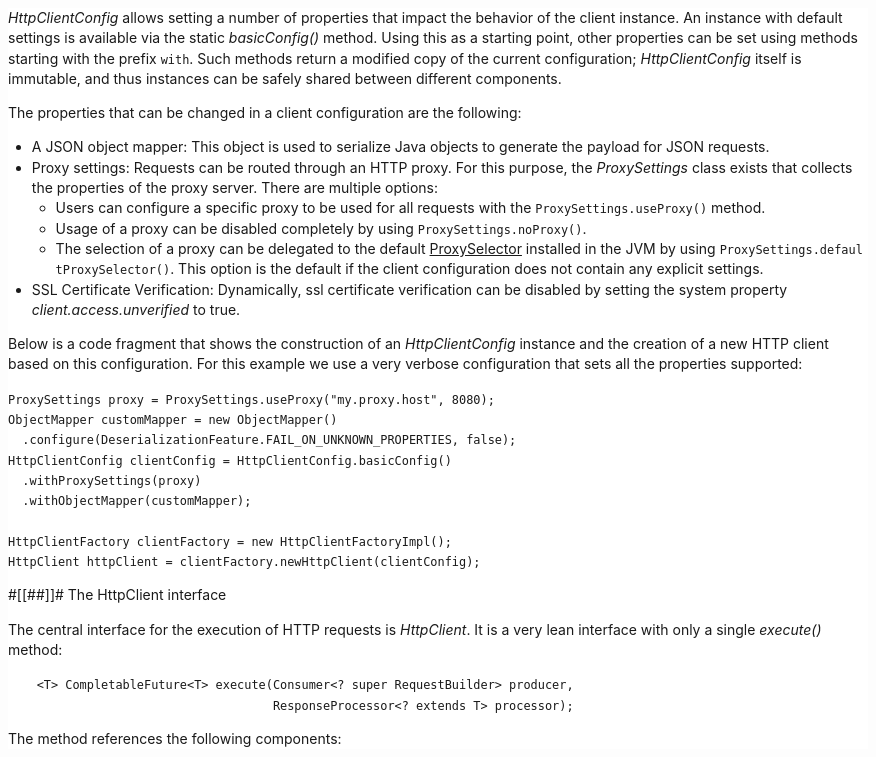 _HttpClientConfig_ allows setting a number of properties that impact the 
behavior of the client instance. An instance with default settings is available
via the static _basicConfig()_ method. Using this as a starting point, other
properties can be set using methods starting with the prefix `with`. Such 
methods return a modified copy of the current configuration; _HttpClientConfig_
itself is immutable, and thus instances can be safely shared between different
components.

The properties that can be changed in a client configuration are the following:
* A JSON object mapper: This object is used to serialize Java objects to 
  generate the payload for JSON requests.
* Proxy settings: Requests can be routed through an HTTP proxy. For this 
  purpose, the _ProxySettings_ class exists that collects the properties of the
  proxy server. There are multiple options:
  * Users can configure a specific proxy to be used for all requests with the
    `ProxySettings.useProxy()` method.
  * Usage of a proxy can be disabled completely by using
    `ProxySettings.noProxy()`.
  * The selection of a proxy can be delegated to the default
    [ProxySelector](https://docs.oracle.com/javase/8/docs/api/java/net/ProxySelector.html)
    installed in the JVM by using `ProxySettings.defaultProxySelector()`. This
    option is the default if the client configuration does not contain any
    explicit settings.
* SSL Certificate Verification: Dynamically, ssl certificate verification can be
  disabled by setting the system property _client.access.unverified_ to true.

Below is a code fragment that shows the construction of an _HttpClientConfig_ 
instance and the creation of a new HTTP client based on this configuration. For
this example we use a very verbose configuration that sets all the properties
supported:

```
ProxySettings proxy = ProxySettings.useProxy("my.proxy.host", 8080);
ObjectMapper customMapper = new ObjectMapper()
  .configure(DeserializationFeature.FAIL_ON_UNKNOWN_PROPERTIES, false);
HttpClientConfig clientConfig = HttpClientConfig.basicConfig()
  .withProxySettings(proxy)
  .withObjectMapper(customMapper);

HttpClientFactory clientFactory = new HttpClientFactoryImpl();
HttpClient httpClient = clientFactory.newHttpClient(clientConfig);
```

#[[##]]# The HttpClient interface

The central interface for the execution of HTTP requests is _HttpClient_. It is
a very lean interface with only a single _execute()_ method:

```
    <T> CompletableFuture<T> execute(Consumer<? super RequestBuilder> producer,
                                     ResponseProcessor<? extends T> processor);
```

The method references the following components:


[//]: # (Copyright Bosch.IO GmbH 2020)
[//]: # (This program and the accompanying materials are made)
[//]: # (available under the terms of the Eclipse Public License 2.0)
[//]: # (which is available at https://www.eclipse.org/legal/epl-2.0/)
[//]: # (SPDX-License-Identifier: EPL-2.0)